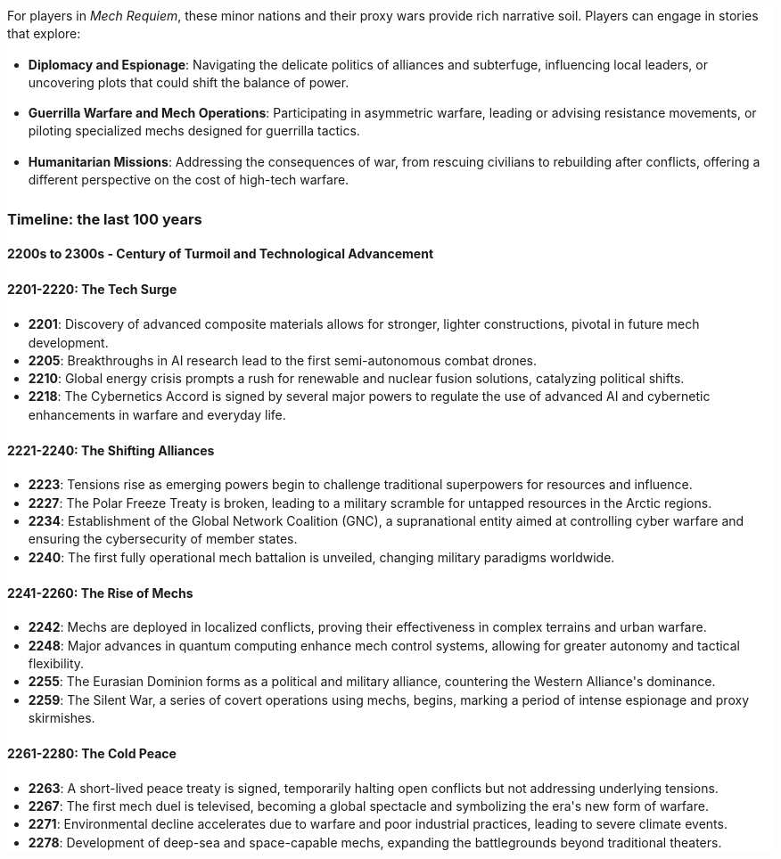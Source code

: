 For players in _Mech Requiem_, these minor nations and their proxy wars provide rich narrative soil. Players can engage in stories that explore:
  
- **Diplomacy and Espionage**: Navigating the delicate politics of alliances and subterfuge, influencing local leaders, or uncovering plots that could shift the balance of power.
  
- **Guerrilla Warfare and Mech Operations**: Participating in asymmetric warfare, leading or advising resistance movements, or piloting specialized mechs designed for guerrilla tactics.
  
- **Humanitarian Missions**: Addressing the consequences of war, from rescuing civilians to rebuilding after conflicts, offering a different perspective on the cost of high-tech warfare.

### Timeline: the last 100 years

**2200s to 2300s - Century of Turmoil and Technological Advancement**

#### **2201-2220: The Tech Surge**
- **2201**: Discovery of advanced composite materials allows for stronger, lighter constructions, pivotal in future mech development.
- **2205**: Breakthroughs in AI research lead to the first semi-autonomous combat drones.
- **2210**: Global energy crisis prompts a rush for renewable and nuclear fusion solutions, catalyzing political shifts.
- **2218**: The Cybernetics Accord is signed by several major powers to regulate the use of advanced AI and cybernetic enhancements in warfare and everyday life.

#### **2221-2240: The Shifting Alliances**
- **2223**: Tensions rise as emerging powers begin to challenge traditional superpowers for resources and influence.
- **2227**: The Polar Freeze Treaty is broken, leading to a military scramble for untapped resources in the Arctic regions.
- **2234**: Establishment of the Global Network Coalition (GNC), a supranational entity aimed at controlling cyber warfare and ensuring the cybersecurity of member states.
- **2240**: The first fully operational mech battalion is unveiled, changing military paradigms worldwide.

#### **2241-2260: The Rise of Mechs**
- **2242**: Mechs are deployed in localized conflicts, proving their effectiveness in complex terrains and urban warfare.
- **2248**: Major advances in quantum computing enhance mech control systems, allowing for greater autonomy and tactical flexibility.
- **2255**: The Eurasian Dominion forms as a political and military alliance, countering the Western Alliance's dominance.
- **2259**: The Silent War, a series of covert operations using mechs, begins, marking a period of intense espionage and proxy skirmishes.

#### **2261-2280: The Cold Peace**
- **2263**: A short-lived peace treaty is signed, temporarily halting open conflicts but not addressing underlying tensions.
- **2267**: The first mech duel is televised, becoming a global spectacle and symbolizing the era's new form of warfare.
- **2271**: Environmental decline accelerates due to warfare and poor industrial practices, leading to severe climate events.
- **2278**: Development of deep-sea and space-capable mechs, expanding the battlegrounds beyond traditional theaters.
